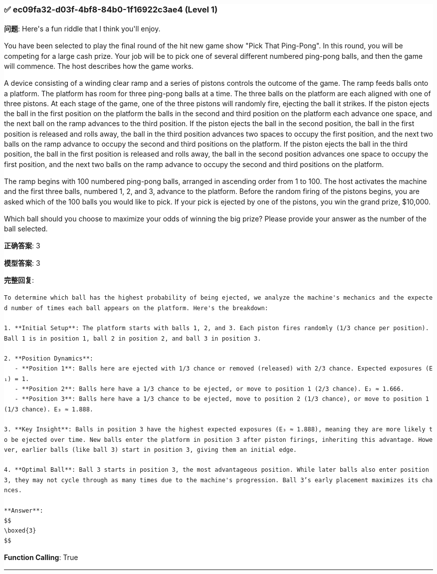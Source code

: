 
### ✅ ec09fa32-d03f-4bf8-84b0-1f16922c3ae4 (Level 1)

**问题**: Here's a fun riddle that I think you'll enjoy.

You have been selected to play the final round of the hit new game show "Pick That Ping-Pong". In this round, you will be competing for a large cash prize. Your job will be to pick one of several different numbered ping-pong balls, and then the game will commence. The host describes how the game works.

A device consisting of a winding clear ramp and a series of pistons controls the outcome of the game. The ramp feeds balls onto a platform. The platform has room for three ping-pong balls at a time. The three balls on the platform are each aligned with one of three pistons. At each stage of the game, one of the three pistons will randomly fire, ejecting the ball it strikes. If the piston ejects the ball in the first position on the platform the balls in the second and third position on the platform each advance one space, and the next ball on the ramp advances to the third position. If the piston ejects the ball in the second position, the ball in the first position is released and rolls away, the ball in the third position advances two spaces to occupy the first position, and the next two balls on the ramp advance to occupy the second and third positions on the platform. If the piston ejects the ball in the third position, the ball in the first position is released and rolls away, the ball in the second position advances one space to occupy the first position, and the next two balls on the ramp advance to occupy the second and third positions on the platform.

The ramp begins with 100 numbered ping-pong balls, arranged in ascending order from 1 to 100. The host activates the machine and the first three balls, numbered 1, 2, and 3, advance to the platform. Before the random firing of the pistons begins, you are asked which of the 100 balls you would like to pick. If your pick is ejected by one of the pistons, you win the grand prize, $10,000.

Which ball should you choose to maximize your odds of winning the big prize? Please provide your answer as the number of the ball selected.

**正确答案**: 3

**模型答案**: 3

**完整回复**:
```
To determine which ball has the highest probability of being ejected, we analyze the machine's mechanics and the expected number of times each ball appears on the platform. Here's the breakdown:

1. **Initial Setup**: The platform starts with balls 1, 2, and 3. Each piston fires randomly (1/3 chance per position). Ball 1 is in position 1, ball 2 in position 2, and ball 3 in position 3.

2. **Position Dynamics**:
   - **Position 1**: Balls here are ejected with 1/3 chance or removed (released) with 2/3 chance. Expected exposures (E₁) = 1.
   - **Position 2**: Balls here have a 1/3 chance to be ejected, or move to position 1 (2/3 chance). E₂ ≈ 1.666.
   - **Position 3**: Balls here have a 1/3 chance to be ejected, move to position 2 (1/3 chance), or move to position 1 (1/3 chance). E₃ ≈ 1.888.

3. **Key Insight**: Balls in position 3 have the highest expected exposures (E₃ ≈ 1.888), meaning they are more likely to be ejected over time. New balls enter the platform in position 3 after piston firings, inheriting this advantage. However, earlier balls (like ball 3) start in position 3, giving them an initial edge.

4. **Optimal Ball**: Ball 3 starts in position 3, the most advantageous position. While later balls also enter position 3, they may not cycle through as many times due to the machine's progression. Ball 3’s early placement maximizes its chances.

**Answer**:  
$$
\boxed{3}
$$
```
**Function Calling**: True

---